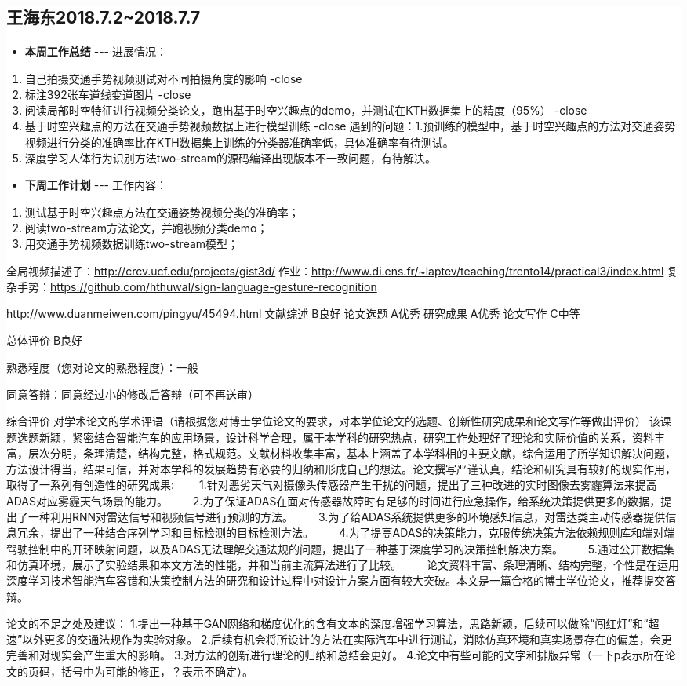
王海东2018.7.2~2018.7.7
----------------------------------
- **本周工作总结**
--- 进展情况：
1. 自己拍摄交通手势视频测试对不同拍摄角度的影响 -close
2. 标注392张车道线变道图片 -close
3. 阅读局部时空特征进行视频分类论文，跑出基于时空兴趣点的demo，并测试在KTH数据集上的精度（95%） -close
4. 基于时空兴趣点的方法在交通手势视频数据上进行模型训练 -close
遇到的问题：1.预训练的模型中，基于时空兴趣点的方法对交通姿势视频进行分类的准确率比在KTH数据集上训练的分类器准确率低，具体准确率有待测试。
2. 深度学习人体行为识别方法two-stream的源码编译出现版本不一致问题，有待解决。
- **下周工作计划**
--- 工作内容：
1. 测试基于时空兴趣点方法在交通姿势视频分类的准确率；
2. 阅读two-stream方法论文，并跑视频分类demo；
3. 用交通手势视频数据训练two-stream模型；


全局视频描述子：http://crcv.ucf.edu/projects/gist3d/
作业：http://www.di.ens.fr/~laptev/teaching/trento14/practical3/index.html
复杂手势：https://github.com/hthuwal/sign-language-gesture-recognition



http://www.duanmeiwen.com/pingyu/45494.html
文献综述	B良好	
论文选题	A优秀	
研究成果	A优秀	
论文写作	C中等


总体评价 B良好


熟悉程度（您对论文的熟悉程度）：一般


同意答辩：同意经过小的修改后答辩（可不再送审）


综合评价
对学术论文的学术评语（请根据您对博士学位论文的要求，对本学位论文的选题、创新性研究成果和论文写作等做出评价）
	该课题选题新颖，紧密结合智能汽车的应用场景，设计科学合理，属于本学科的研究热点，研究工作处理好了理论和实际价值的关系，资料丰富，层次分明，条理清楚，结构完整，格式规范。文献材料收集丰富，基本上涵盖了本学科相的主要文献，综合运用了所学知识解决问题，方法设计得当，结果可信，并对本学科的发展趋势有必要的归纳和形成自己的想法。论文撰写严谨认真，结论和研究具有较好的现实作用，取得了一系列有创造性的研究成果:
　　1.针对恶劣天气对摄像头传感器产生干扰的问题，提出了三种改进的实时图像去雾霾算法来提高ADAS对应雾霾天气场景的能力。
　　2.为了保证ADAS在面对传感器故障时有足够的时间进行应急操作，给系统决策提供更多的数据，提出了一种利用RNN对雷达信号和视频信号进行预测的方法。
　　3.为了给ADAS系统提供更多的环境感知信息，对雷达类主动传感器提供信息冗余，提出了一种结合序列学习和目标检测的目标检测方法。
　　4.为了提高ADAS的决策能力，克服传统决策方法依赖规则库和端对端驾驶控制中的开环映射问题，以及ADAS无法理解交通法规的问题，提出了一种基于深度学习的决策控制解决方案。
　　5.通过公开数据集和仿真环境，展示了实验结果和本文方法的性能，并和当前主流算法进行了比较。
　　论文资料丰富、条理清晰、结构完整，个性是在运用深度学习技术智能汽车容错和决策控制方法的研究和设计过程中对设计方案方面有较大突破。本文是一篇合格的博士学位论文，推荐提交答辩。


论文的不足之处及建议：
1.提出一种基于GAN网络和梯度优化的含有文本的深度增强学习算法，思路新颖，后续可以做除“闯红灯”和“超速”以外更多的交通法规作为实验对象。
2.后续有机会将所设计的方法在实际汽车中进行测试，消除仿真环境和真实场景存在的偏差，会更完善和对现实会产生重大的影响。
3.对方法的创新进行理论的归纳和总结会更好。
4.论文中有些可能的文字和排版异常（一下p表示所在论文的页码，括号中为可能的修正，？表示不确定）。
